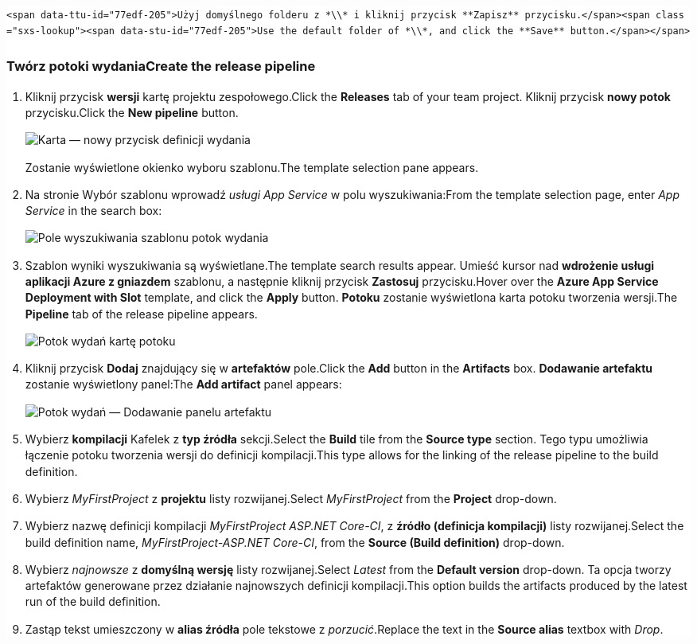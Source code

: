     <span data-ttu-id="77edf-205">Użyj domyślnego folderu z *\\* i kliknij przycisk **Zapisz** przycisku.</span><span class="sxs-lookup"><span data-stu-id="77edf-205">Use the default folder of *\\*, and click the **Save** button.</span></span>

### <a name="create-the-release-pipeline"></a><span data-ttu-id="77edf-206">Twórz potoki wydania</span><span class="sxs-lookup"><span data-stu-id="77edf-206">Create the release pipeline</span></span>

1. <span data-ttu-id="77edf-207">Kliknij przycisk **wersji** kartę projektu zespołowego.</span><span class="sxs-lookup"><span data-stu-id="77edf-207">Click the **Releases** tab of your team project.</span></span> <span data-ttu-id="77edf-208">Kliknij przycisk **nowy potok** przycisku.</span><span class="sxs-lookup"><span data-stu-id="77edf-208">Click the **New pipeline** button.</span></span>

    ![Karta — nowy przycisk definicji wydania](media/cicd/vsts-new-release-definition.png)

    <span data-ttu-id="77edf-210">Zostanie wyświetlone okienko wyboru szablonu.</span><span class="sxs-lookup"><span data-stu-id="77edf-210">The template selection pane appears.</span></span>

1. <span data-ttu-id="77edf-211">Na stronie Wybór szablonu wprowadź *usługi App Service* w polu wyszukiwania:</span><span class="sxs-lookup"><span data-stu-id="77edf-211">From the template selection page, enter *App Service* in the search box:</span></span>

    ![Pole wyszukiwania szablonu potok wydania](media/cicd/vsts-release-template-search.png)

1. <span data-ttu-id="77edf-213">Szablon wyniki wyszukiwania są wyświetlane.</span><span class="sxs-lookup"><span data-stu-id="77edf-213">The template search results appear.</span></span> <span data-ttu-id="77edf-214">Umieść kursor nad **wdrożenie usługi aplikacji Azure z gniazdem** szablonu, a następnie kliknij przycisk **Zastosuj** przycisku.</span><span class="sxs-lookup"><span data-stu-id="77edf-214">Hover over the **Azure App Service Deployment with Slot** template, and click the **Apply** button.</span></span> <span data-ttu-id="77edf-215">**Potoku** zostanie wyświetlona karta potoku tworzenia wersji.</span><span class="sxs-lookup"><span data-stu-id="77edf-215">The **Pipeline** tab of the release pipeline appears.</span></span>

    ![Potok wydań kartę potoku](media/cicd/vsts-release-definition-pipeline.png)

1. <span data-ttu-id="77edf-217">Kliknij przycisk **Dodaj** znajdujący się w **artefaktów** pole.</span><span class="sxs-lookup"><span data-stu-id="77edf-217">Click the **Add** button in the **Artifacts** box.</span></span> <span data-ttu-id="77edf-218">**Dodawanie artefaktu** zostanie wyświetlony panel:</span><span class="sxs-lookup"><span data-stu-id="77edf-218">The **Add artifact** panel appears:</span></span>

    ![Potok wydań — Dodawanie panelu artefaktu](media/cicd/vsts-release-add-artifact.png)

1. <span data-ttu-id="77edf-220">Wybierz **kompilacji** Kafelek z **typ źródła** sekcji.</span><span class="sxs-lookup"><span data-stu-id="77edf-220">Select the **Build** tile from the **Source type** section.</span></span> <span data-ttu-id="77edf-221">Tego typu umożliwia łączenie potoku tworzenia wersji do definicji kompilacji.</span><span class="sxs-lookup"><span data-stu-id="77edf-221">This type allows for the linking of the release pipeline to the build definition.</span></span>
1. <span data-ttu-id="77edf-222">Wybierz *MyFirstProject* z **projektu** listy rozwijanej.</span><span class="sxs-lookup"><span data-stu-id="77edf-222">Select *MyFirstProject* from the **Project** drop-down.</span></span>
1. <span data-ttu-id="77edf-223">Wybierz nazwę definicji kompilacji *MyFirstProject ASP.NET Core-CI*, z **źródło (definicja kompilacji)** listy rozwijanej.</span><span class="sxs-lookup"><span data-stu-id="77edf-223">Select the build definition name, *MyFirstProject-ASP.NET Core-CI*, from the **Source (Build definition)** drop-down.</span></span>
1. <span data-ttu-id="77edf-224">Wybierz *najnowsze* z **domyślną wersję** listy rozwijanej.</span><span class="sxs-lookup"><span data-stu-id="77edf-224">Select *Latest* from the **Default version** drop-down.</span></span> <span data-ttu-id="77edf-225">Ta opcja tworzy artefaktów generowane przez działanie najnowszych definicji kompilacji.</span><span class="sxs-lookup"><span data-stu-id="77edf-225">This option builds the artifacts produced by the latest run of the build definition.</span></span>
1. <span data-ttu-id="77edf-226">Zastąp tekst umieszczony w **alias źródła** pole tekstowe z *porzucić*.</span><span class="sxs-lookup"><span data-stu-id="77edf-226">Replace the text in the **Source alias** textbox with *Drop*.</span></span>